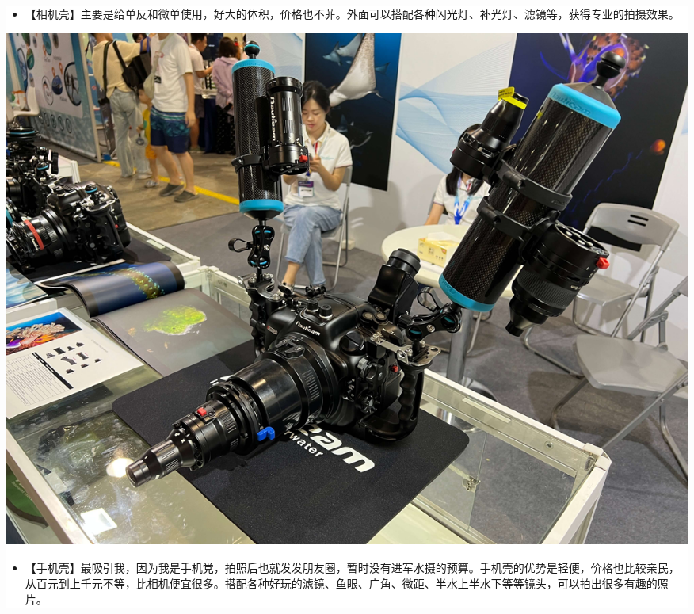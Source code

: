 - 【相机壳】主要是给单反和微单使用，好大的体积，价格也不菲。外面可以搭配各种闪光灯、补光灯、滤镜等，获得专业的拍摄效果。

![11_camera2.JPG](../images/2023/2023-07-16-drt_shanghai_show/11_camera2.JPG)

- 【手机壳】最吸引我，因为我是手机党，拍照后也就发发朋友圈，暂时没有进军水摄的预算。手机壳的优势是轻便，价格也比较亲民，从百元到上千元不等，比相机便宜很多。搭配各种好玩的滤镜、鱼眼、广角、微距、半水上半水下等等镜头，可以拍出很多有趣的照片。
